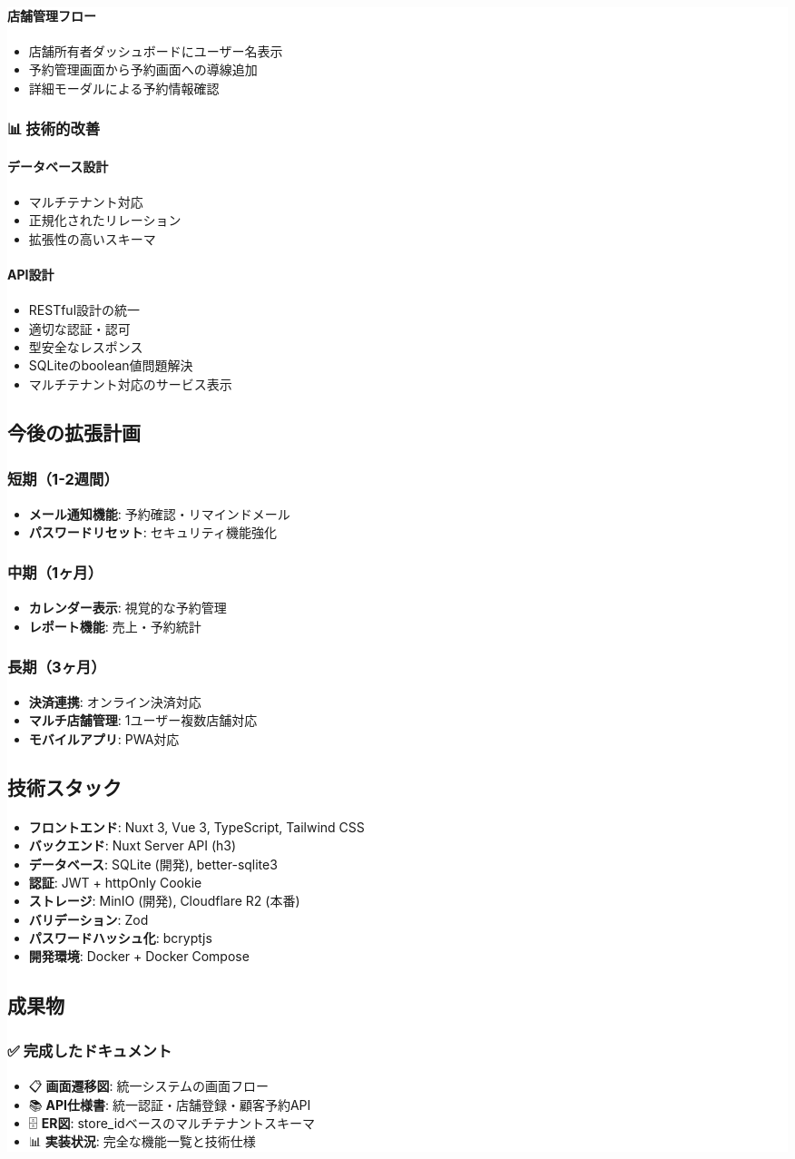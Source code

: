 #### 店舗管理フロー
- 店舗所有者ダッシュボードにユーザー名表示
- 予約管理画面から予約画面への導線追加
- 詳細モーダルによる予約情報確認

### 📊 技術的改善

#### データベース設計
- マルチテナント対応
- 正規化されたリレーション
- 拡張性の高いスキーマ

#### API設計
- RESTful設計の統一
- 適切な認証・認可
- 型安全なレスポンス
- SQLiteのboolean値問題解決
- マルチテナント対応のサービス表示

## 今後の拡張計画

### 短期（1-2週間）
- **メール通知機能**: 予約確認・リマインドメール
- **パスワードリセット**: セキュリティ機能強化

### 中期（1ヶ月）
- **カレンダー表示**: 視覚的な予約管理
- **レポート機能**: 売上・予約統計

### 長期（3ヶ月）
- **決済連携**: オンライン決済対応
- **マルチ店舗管理**: 1ユーザー複数店舗対応
- **モバイルアプリ**: PWA対応

## 技術スタック

- **フロントエンド**: Nuxt 3, Vue 3, TypeScript, Tailwind CSS
- **バックエンド**: Nuxt Server API (h3)
- **データベース**: SQLite (開発), better-sqlite3
- **認証**: JWT + httpOnly Cookie
- **ストレージ**: MinIO (開発), Cloudflare R2 (本番)
- **バリデーション**: Zod
- **パスワードハッシュ化**: bcryptjs
- **開発環境**: Docker + Docker Compose

## 成果物

### ✅ 完成したドキュメント
- 📋 **画面遷移図**: 統一システムの画面フロー
- 📚 **API仕様書**: 統一認証・店舗登録・顧客予約API
- 🗄️ **ER図**: store_idベースのマルチテナントスキーマ
- 📊 **実装状況**: 完全な機能一覧と技術仕様
